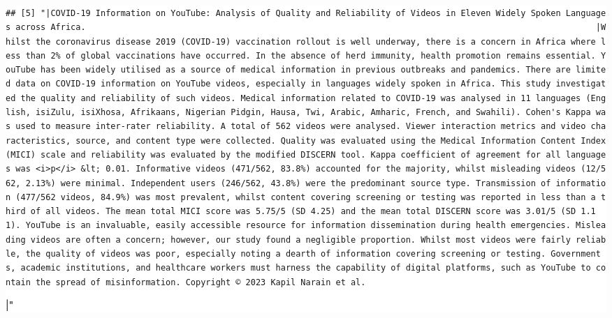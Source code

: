     ## [5] "|COVID-19 Information on YouTube: Analysis of Quality and Reliability of Videos in Eleven Widely Spoken Languages across Africa.                                                                                                      |Whilst the coronavirus disease 2019 (COVID-19) vaccination rollout is well underway, there is a concern in Africa where less than 2% of global vaccinations have occurred. In the absence of herd immunity, health promotion remains essential. YouTube has been widely utilised as a source of medical information in previous outbreaks and pandemics. There are limited data on COVID-19 information on YouTube videos, especially in languages widely spoken in Africa. This study investigated the quality and reliability of such videos. Medical information related to COVID-19 was analysed in 11 languages (English, isiZulu, isiXhosa, Afrikaans, Nigerian Pidgin, Hausa, Twi, Arabic, Amharic, French, and Swahili). Cohen's Kappa was used to measure inter-rater reliability. A total of 562 videos were analysed. Viewer interaction metrics and video characteristics, source, and content type were collected. Quality was evaluated using the Medical Information Content Index (MICI) scale and reliability was evaluated by the modified DISCERN tool. Kappa coefficient of agreement for all languages was <i>p</i> &lt; 0.01. Informative videos (471/562, 83.8%) accounted for the majority, whilst misleading videos (12/562, 2.13%) were minimal. Independent users (246/562, 43.8%) were the predominant source type. Transmission of information (477/562 videos, 84.9%) was most prevalent, whilst content covering screening or testing was reported in less than a third of all videos. The mean total MICI score was 5.75/5 (SD 4.25) and the mean total DISCERN score was 3.01/5 (SD 1.11). YouTube is an invaluable, easily accessible resource for information dissemination during health emergencies. Misleading videos are often a concern; however, our study found a negligible proportion. Whilst most videos were fairly reliable, the quality of videos was poor, especially noting a dearth of information covering screening or testing. Governments, academic institutions, and healthcare workers must harness the capability of digital platforms, such as YouTube to contain the spread of misinformation. Copyright © 2023 Kapil Narain et al.
|"      